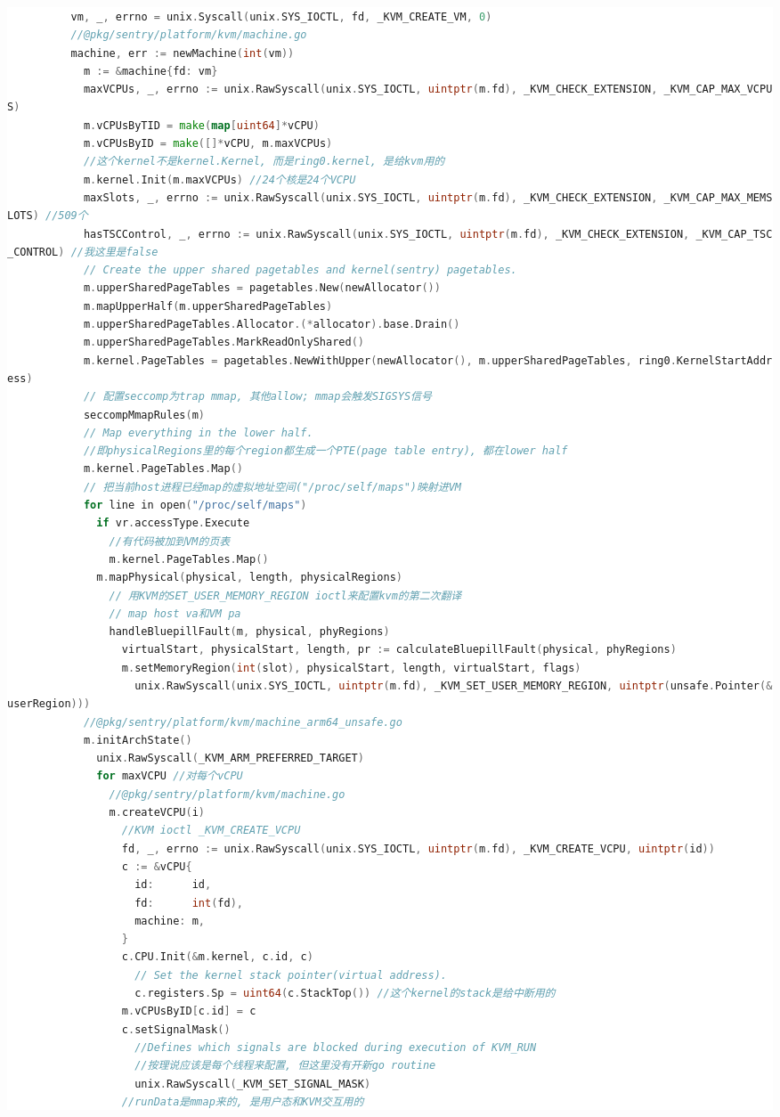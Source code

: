```go
          vm, _, errno = unix.Syscall(unix.SYS_IOCTL, fd, _KVM_CREATE_VM, 0)
          //@pkg/sentry/platform/kvm/machine.go
          machine, err := newMachine(int(vm))
            m := &machine{fd: vm}
            maxVCPUs, _, errno := unix.RawSyscall(unix.SYS_IOCTL, uintptr(m.fd), _KVM_CHECK_EXTENSION, _KVM_CAP_MAX_VCPUS)
            m.vCPUsByTID = make(map[uint64]*vCPU)
            m.vCPUsByID = make([]*vCPU, m.maxVCPUs)
            //这个kernel不是kernel.Kernel, 而是ring0.kernel, 是给kvm用的
            m.kernel.Init(m.maxVCPUs) //24个核是24个VCPU
            maxSlots, _, errno := unix.RawSyscall(unix.SYS_IOCTL, uintptr(m.fd), _KVM_CHECK_EXTENSION, _KVM_CAP_MAX_MEMSLOTS) //509个
            hasTSCControl, _, errno := unix.RawSyscall(unix.SYS_IOCTL, uintptr(m.fd), _KVM_CHECK_EXTENSION, _KVM_CAP_TSC_CONTROL) //我这里是false
            // Create the upper shared pagetables and kernel(sentry) pagetables.
            m.upperSharedPageTables = pagetables.New(newAllocator())
            m.mapUpperHalf(m.upperSharedPageTables)
            m.upperSharedPageTables.Allocator.(*allocator).base.Drain()
            m.upperSharedPageTables.MarkReadOnlyShared()
            m.kernel.PageTables = pagetables.NewWithUpper(newAllocator(), m.upperSharedPageTables, ring0.KernelStartAddress)
            // 配置seccomp为trap mmap, 其他allow; mmap会触发SIGSYS信号
            seccompMmapRules(m)
            // Map everything in the lower half.
            //即physicalRegions里的每个region都生成一个PTE(page table entry), 都在lower half
            m.kernel.PageTables.Map()
            // 把当前host进程已经map的虚拟地址空间("/proc/self/maps")映射进VM
            for line in open("/proc/self/maps")
              if vr.accessType.Execute
                //有代码被加到VM的页表
                m.kernel.PageTables.Map() 
              m.mapPhysical(physical, length, physicalRegions)
                // 用KVM的SET_USER_MEMORY_REGION ioctl来配置kvm的第二次翻译
                // map host va和VM pa
                handleBluepillFault(m, physical, phyRegions)
                  virtualStart, physicalStart, length, pr := calculateBluepillFault(physical, phyRegions)
                  m.setMemoryRegion(int(slot), physicalStart, length, virtualStart, flags)
                    unix.RawSyscall(unix.SYS_IOCTL, uintptr(m.fd), _KVM_SET_USER_MEMORY_REGION, uintptr(unsafe.Pointer(&userRegion)))
            //@pkg/sentry/platform/kvm/machine_arm64_unsafe.go      
            m.initArchState()
              unix.RawSyscall(_KVM_ARM_PREFERRED_TARGET)
              for maxVCPU //对每个vCPU
                //@pkg/sentry/platform/kvm/machine.go
                m.createVCPU(i)
                  //KVM ioctl _KVM_CREATE_VCPU
                  fd, _, errno := unix.RawSyscall(unix.SYS_IOCTL, uintptr(m.fd), _KVM_CREATE_VCPU, uintptr(id))
                  c := &vCPU{
                    id:      id,
                    fd:      int(fd),
                    machine: m,
                  }
                  c.CPU.Init(&m.kernel, c.id, c)
                    // Set the kernel stack pointer(virtual address).
                    c.registers.Sp = uint64(c.StackTop()) //这个kernel的stack是给中断用的
                  m.vCPUsByID[c.id] = c
                  c.setSignalMask()
                    //Defines which signals are blocked during execution of KVM_RUN
                    //按理说应该是每个线程来配置, 但这里没有开新go routine
                    unix.RawSyscall(_KVM_SET_SIGNAL_MASK)
                  //runData是mmap来的, 是用户态和KVM交互用的
```